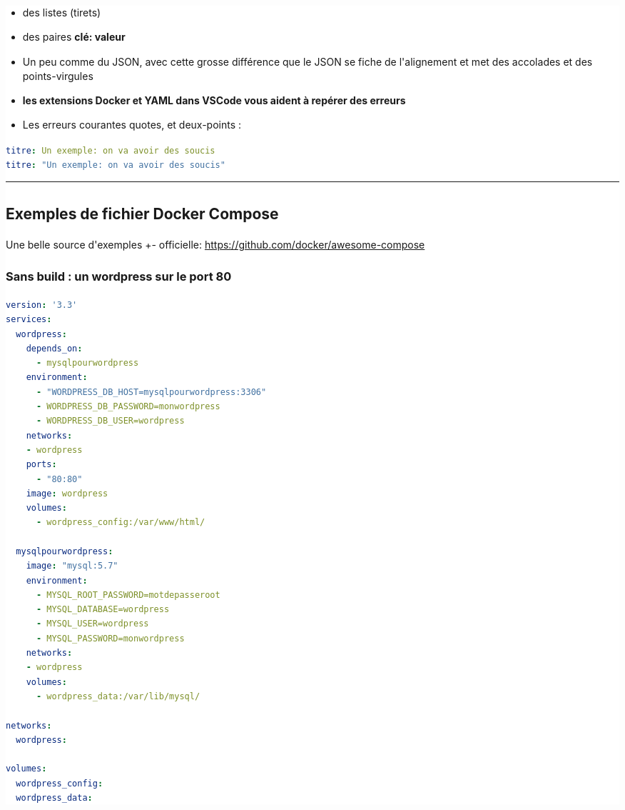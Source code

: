 - des listes (tirets)
- des paires **clé: valeur**
- Un peu comme du JSON, avec cette grosse différence que le JSON se fiche de l'alignement et met des accolades et des points-virgules
 
- **les extensions Docker et YAML dans VSCode vous aident à repérer des erreurs**
- Les erreurs courantes quotes, et deux-points :
```yaml
titre: Un exemple: on va avoir des soucis
titre: "Un exemple: on va avoir des soucis"
```

---

## Exemples de fichier Docker Compose

Une belle source d'exemples +- officielle: https://github.com/docker/awesome-compose

### Sans build : un wordpress sur le port 80

```yaml
version: '3.3'
services:
  wordpress:
    depends_on:
      - mysqlpourwordpress
    environment:
      - "WORDPRESS_DB_HOST=mysqlpourwordpress:3306"
      - WORDPRESS_DB_PASSWORD=monwordpress
      - WORDPRESS_DB_USER=wordpress
    networks:
    - wordpress
    ports:
      - "80:80"
    image: wordpress
    volumes:
      - wordpress_config:/var/www/html/

  mysqlpourwordpress:
    image: "mysql:5.7"
    environment:
      - MYSQL_ROOT_PASSWORD=motdepasseroot
      - MYSQL_DATABASE=wordpress
      - MYSQL_USER=wordpress
      - MYSQL_PASSWORD=monwordpress
    networks:
    - wordpress
    volumes:
      - wordpress_data:/var/lib/mysql/

networks:
  wordpress:

volumes:
  wordpress_config:
  wordpress_data:

```
